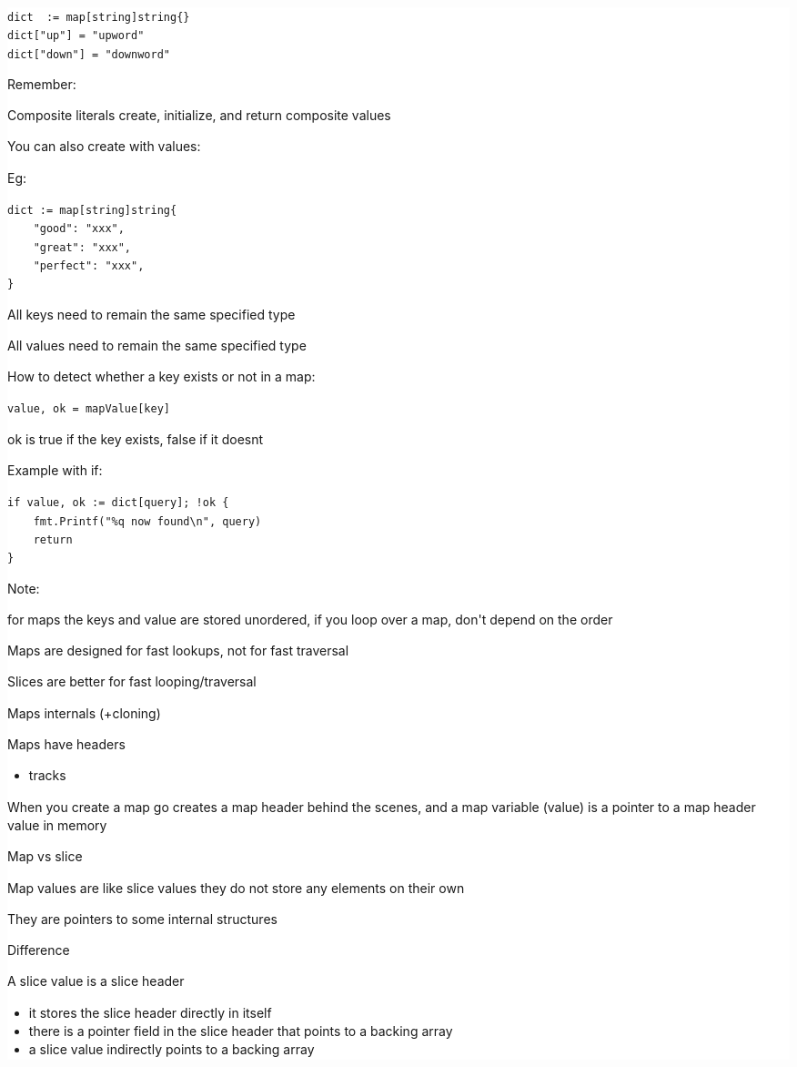 	dict  := map[string]string{}
	dict["up"] = "upword"
	dict["down"] = "downword"

Remember:

Composite literals create, initialize, and return composite values

You can also create with values:

Eg:

	dict := map[string]string{
		"good": "xxx",
		"great": "xxx",
		"perfect": "xxx",
	}

All keys need to remain the same specified type

All values need to remain the same specified type

How to detect whether a key exists or not in a map:

    value, ok = mapValue[key]

ok is true if the key exists, false if it doesnt 

Example with if:

	if value, ok := dict[query]; !ok {
		fmt.Printf("%q now found\n", query)
		return
	}

Note:

for maps the keys and value are stored unordered, if you loop over a map, don't depend on the order

Maps are designed for fast lookups, not for fast traversal

Slices are better for fast looping/traversal

Maps internals (+cloning)

Maps have headers
- tracks 

When you create a map go creates a map header behind the scenes, and a map variable (value) is a pointer to a map header value in memory

Map vs slice

Map values are like slice values they do not store any elements on their own

They are pointers to some internal structures

Difference

A slice value is a slice header
- it stores the slice header directly in itself
- there is a pointer field in the slice header that points to a backing array 
- a slice value indirectly points to a backing array
